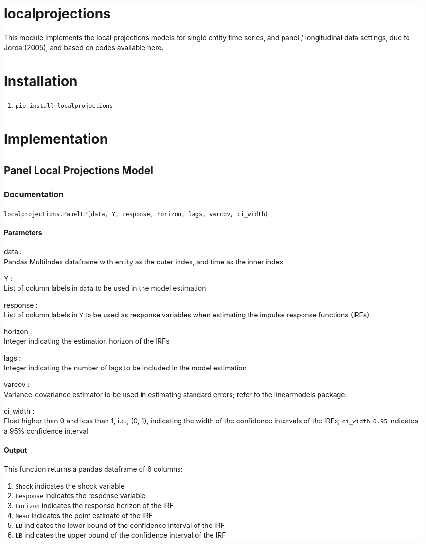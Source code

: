 # localprojections
This module implements the local projections models for single entity time series, and panel / longitudinal data settings, due to Jorda (2005), and based on codes available [here](https://sites.google.com/site/oscarjorda/home/local-projections).

# Installation
1. ```pip install localprojections```

# Implementation
## Panel Local Projections Model
### Documentation
```python
localprojections.PanelLP(data, Y, response, horizon, lags, varcov, ci_width)
```
#### Parameters
data :  
	Pandas MultiIndex dataframe with entity as the outer index, and time as the inner index.

Y :  
	List of column labels in ```data``` to be used in the model estimation

response :  
	List of column labels in ```Y``` to be used as response variables when estimating the impulse response functions (IRFs)

horizon :  
	Integer indicating the estimation horizon of the IRFs

lags :  
	Integer indicating the number of lags to be included in the model estimation

varcov :  
	Variance-covariance estimator to be used in estimating standard errors; refer to the [linearmodels package](https://bashtage.github.io/linearmodels/panel/panel/linearmodels.panel.model.PanelOLS.fit.html#linearmodels.panel.model.PanelOLS.fit).

ci_width :  
	Float higher than 0 and less than 1, i.e., (0, 1), indicating the width of the confidence intervals of the IRFs; ```ci_width=0.95``` indicates a 95% confidence interval

#### Output
This function returns a pandas dataframe of 6 columns: 
1. ```Shock``` indicates the shock variable
2. ```Response``` indicates the response variable
3. ```Horizon``` indicates the response horizon of the IRF
4. ```Mean``` indicates the point estimate of the IRF
5. ```LB``` indicates the lower bound of the confidence interval of the IRF
6. ```LB``` indicates the upper bound of the confidence interval of the IRF
